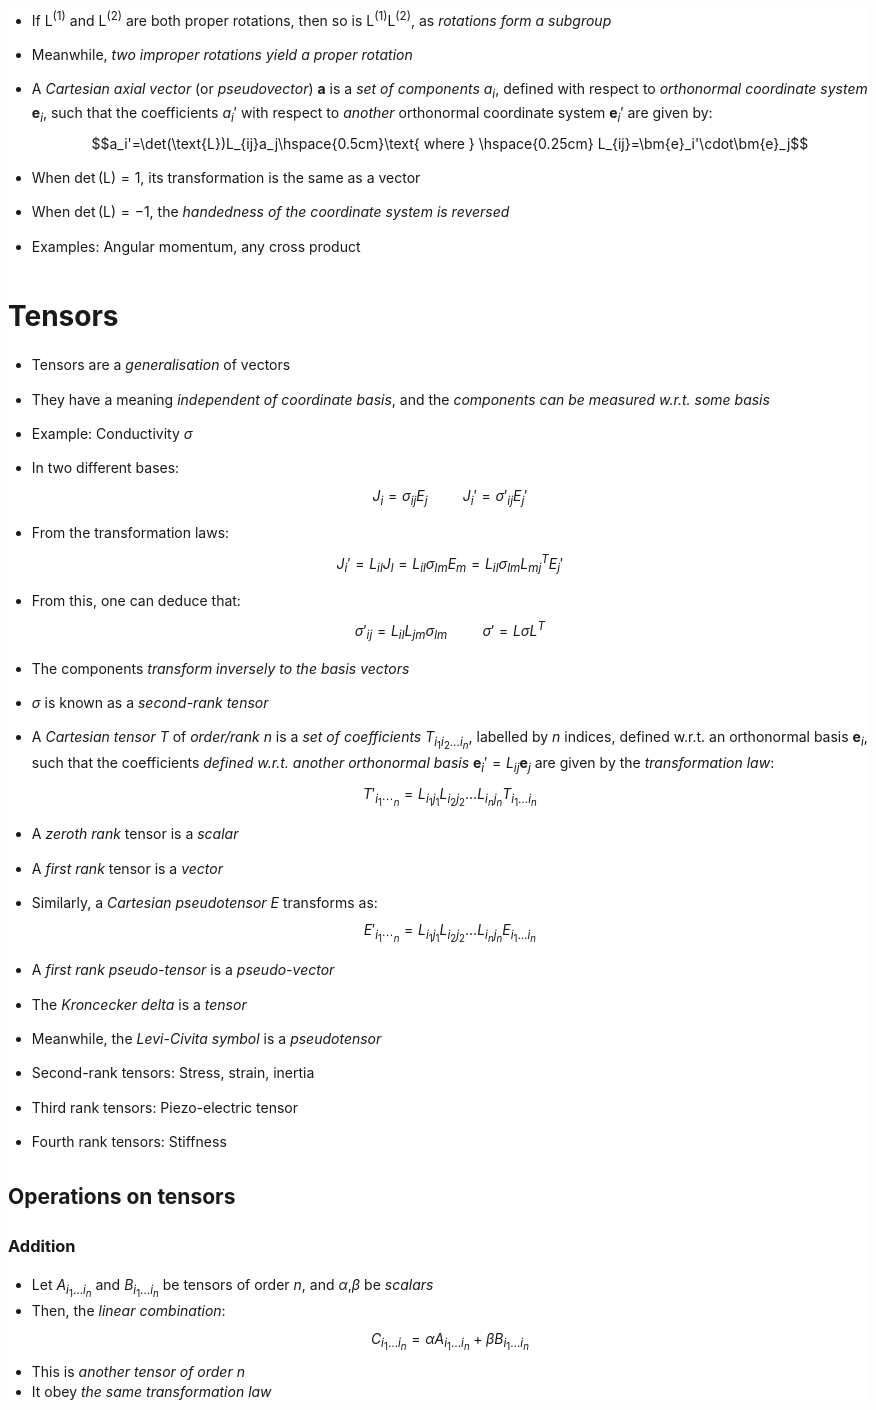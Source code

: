 - If $\text{L}^{(1)}$ and $\text{L}^{(2)}$ are both proper rotations, then so is $\text{L}^{(1)}\text{L}^{(2)}$, as _rotations form a subgroup_
- Meanwhile, _two improper rotations yield a proper rotation_

- A _Cartesian axial vector_ (or _pseudovector_) $\bm{a}$ is a _set of components_ $a_i$, defined with respect to _orthonormal coordinate system_ $\bm{e}_i$, such that the coefficients $a_i'$ with respect to _another_ orthonormal coordinate system $\bm{e}_i'$ are given by:
$$a_i'=\det(\text{L})L_{ij}a_j\hspace{0.5cm}\text{ where } \hspace{0.25cm} L_{ij}=\bm{e}_i'\cdot\bm{e}_j$$
- When $\det({\text{L}})=1$, its transformation is the same as a vector
- When $\det(\text{L})=-1$, the _handedness of the coordinate system is reversed_
- Examples: Angular momentum, any cross product

# Tensors
- Tensors are a _generalisation_ of vectors
- They have a meaning _independent of coordinate basis_, and the _components can be measured w.r.t. some basis_

- Example: Conductivity $\sigma$
- In two different bases:
$$J_i=\sigma_{ij}E_j \hspace{1cm} J_i'=\sigma'_{ij}E_j'$$
- From the transformation laws:
$$J_i'=L_{il}J_l=L_{il}\sigma_{lm}E_m=L_{il}\sigma_{lm}L^T_{mj}E_{j}'$$
- From this, one can deduce that:
$$\sigma'_{ij}=L_{il}L_{jm}\sigma_{lm} \hspace{1cm} \sigma'=L\sigma L^T$$
- The components _transform inversely to the basis vectors_
- $\sigma$ is known as a _second-rank tensor_

- A _Cartesian tensor_ $T$ of _order/rank_ $n$ is a _set of coefficients_ $T_{i_1i_2\dots i_n}$, labelled by $n$ indices, defined w.r.t. an orthonormal basis $\bm{e}_i$, such that the coefficients _defined w.r.t. another orthonormal basis_ $\bm{e}_i'=L_{ij}\bm{e}_j$ are given by the _transformation law_:
$$T'_{i_1\dotsi_n}=L_{i_1j_1}L_{i_2j_2}\dots L_{i_nj_n}T_{i_1\dots i_n}$$
- A _zeroth rank_ tensor is a _scalar_
- A _first rank_ tensor is a _vector_

- Similarly, a _Cartesian pseudotensor_ $E$ transforms as:
$$E'_{i_1\dotsi_n}=L_{i_1j_1}L_{i_2j_2}\dots L_{i_nj_n}E_{i_1\dots i_n}$$
- A _first rank pseudo-tensor_ is a _pseudo-vector_

- The _Kroncecker delta_ is a _tensor_
- Meanwhile, the _Levi-Civita symbol_ is a _pseudotensor_

- Second-rank tensors: Stress, strain, inertia
- Third rank tensors: Piezo-electric tensor
- Fourth rank tensors: Stiffness

## Operations on tensors

### Addition
- Let $A_{i_1\dots i_n}$ and $B_{i_1\dots i_n}$ be tensors of order $n$, and $\alpha$,$\beta$ be _scalars_
- Then, the _linear combination_:
 $$C_{i_1\dots i_n}=\alpha A_{i_1\dots i_n}+\beta B_{i_1\dots i_n}$$
- This is _another tensor of order $n$_
- It obey _the same transformation law_
